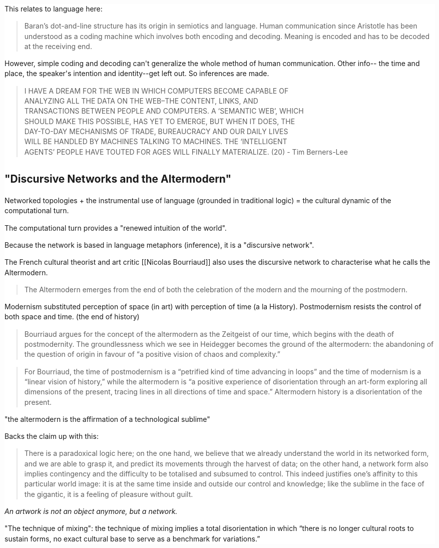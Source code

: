 This relates to language here:  

> Baran’s dot-and-line structure has its origin in semiotics and language. Human communication since Aristotle has been understood as a coding machine which involves both encoding and decoding. Meaning is encoded and has to be decoded at the receiving end.  

However, simple coding and decoding can't generalize the whole method of human communication. Other info-- the time and place, the speaker's intention and identity--get left out. So inferences are made.  

> I HAVE A DREAM FOR THE WEB IN WHICH COMPUTERS BECOME CAPABLE OF<br/>ANALYZING ALL THE DATA ON THE WEB–THE CONTENT, LINKS, AND<br/>TRANSACTIONS BETWEEN PEOPLE AND COMPUTERS. A ‘SEMANTIC WEB’, WHICH<br/>SHOULD MAKE THIS POSSIBLE, HAS YET TO EMERGE, BUT WHEN IT DOES, THE<br/>DAY-TO-DAY MECHANISMS OF TRADE, BUREAUCRACY AND OUR DAILY LIVES<br/>WILL BE HANDLED BY MACHINES TALKING TO MACHINES. THE ‘INTELLIGENT<br/>AGENTS’ PEOPLE HAVE TOUTED FOR AGES WILL FINALLY MATERIALIZE. (20) - Tim Berners-Lee  

## "Discursive Networks and the Altermodern"  

Networked topologies + the instrumental use of language (grounded in traditional logic) = the cultural dynamic of the computational turn.

The computational turn provides a "renewed intuition of the world".  

Because the network is based in language metaphors (inference), it is a "discursive network".

 The French cultural theorist and art critic [[Nicolas Bourriaud]] also uses the discursive network to characterise what he calls the Altermodern.   

> The Altermodern emerges from the end of both the celebration of the modern and the mourning of the postmodern.  

Modernism substituted perception of space (in art) with perception of time (a la History). Postmodernism resists the control of both space and time. (the end of history)  

> Bourriaud argues for the concept of the altermodern as the Zeitgeist of our time, which begins with the death of postmodernity. The groundlessness which we see in Heidegger becomes the ground of the altermodern: the abandoning of the question of origin in favour of “a positive vision of chaos and complexity.”  

> For Bourriaud, the time of postmodernism is a “petrified kind of time advancing in loops” and the time of modernism is a “linear vision of history,” while the altermodern is “a positive experience of disorientation through an art-form exploring all dimensions of the present, tracing lines in all directions of time and space.” Altermodern history is a disorientation of the present.  

"the altermodern is the affirmation of a technological sublime"  

Backs the claim up with this:  

> There is a paradoxical logic here; on the one hand, we believe that we already understand the world in its networked form, and we are able to grasp it, and predict its movements through the harvest of data; on the other hand, a network form also implies contingency and the difficulty to be totalised and subsumed to control. This indeed justifies one’s affinity to this particular world image: it is at the same time inside and outside our control and knowledge; like the sublime in the face of the gigantic, it is a feeling of pleasure without guilt.  

*An artwork is not an object anymore, but a network.*

"The technique of mixing": the technique of mixing implies a total disorientation in which “there is no longer cultural roots to sustain forms, no exact cultural base to serve as a benchmark for variations.”
